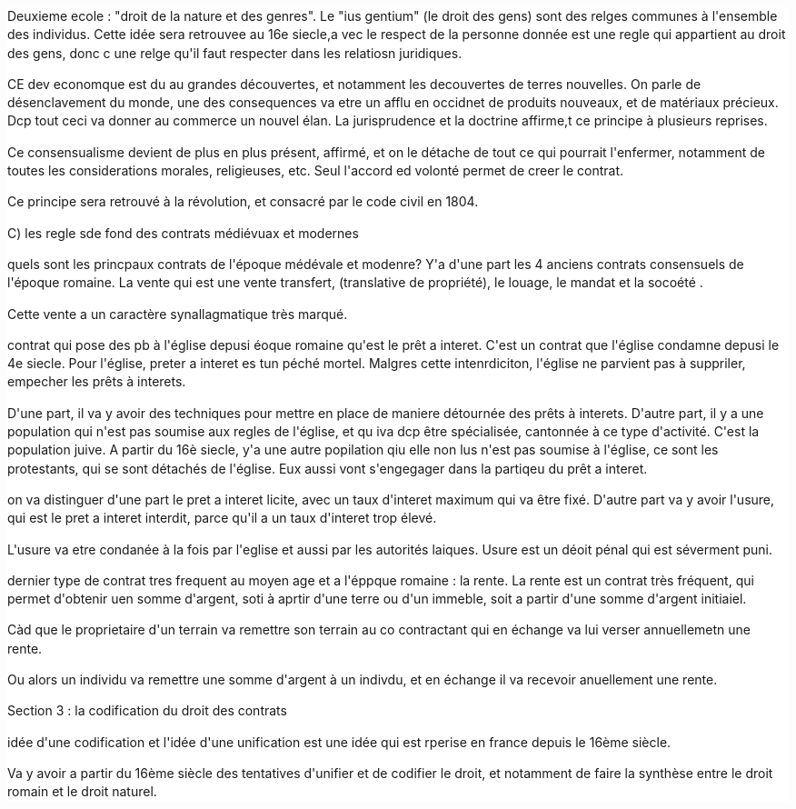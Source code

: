 Deuxieme ecole : "droit de la nature et des genres". Le "ius gentium" (le droit des gens) sont des relges communes à l'ensemble des individus. Cette idée sera retrouvee au 16e siecle,a vec le respect de la personne donnée est une regle qui appartient au droit des gens, donc c une relge qu'il faut respecter dans les relatiosn juridiques. 

CE dev economque est du au grandes découvertes, et notamment les decouvertes de terres nouvelles. On parle de désenclavement du monde, une des consequences va etre un afflu en occidnet de produits nouveaux, et de matériaux précieux. Dcp tout ceci va donner au commerce un nouvel élan. La jurisprudence et la doctrine affirme,t ce principe à plusieurs reprises. 

Ce consensualisme devient de plus en plus présent, affirmé, et on le détache de tout ce qui pourrait l'enfermer, notamment de toutes les considerations morales, religieuses, etc. Seul l'accord ed volonté permet de creer le contrat.

Ce principe sera retrouvé à la révolution, et consacré par le code civil en 1804. 

C) les regle sde fond des contrats médiévuax et modernes

quels sont les princpaux contrats de l'époque médévale et modenre? Y'a d'une part les 4 anciens contrats consensuels de l'époque romaine. La vente qui est une vente transfert, (translative de propriété), le louage, le mandat et la socoété .

Cette vente a un caractère synallagmatique très marqué. 

contrat qui pose des pb à l'église depusi éoque romaine qu'est le prêt a interet. C'est un contrat que l'église condamne depusi le 4e siecle. Pour l'église, preter a interet es tun péché mortel. Malgres cette intenrdiciton, l'église ne parvient pas à suppriler, empecher les prêts à interets. 

D'une part, il va y avoir des techniques pour mettre en place de maniere détournée des prêts à interets. D'autre part, il y a une population qui n'est pas soumise aux regles de l'église, et qu iva dcp être spécialisée, cantonnée à ce type d'activité. C'est la population juive. A partir du 16è siecle, y'a une autre popilation qiu elle non lus n'est pas soumise à l'église, ce sont les protestants, qui se sont détachés de l'église. Eux aussi vont s'engegager dans la partiqeu du prêt a interet. 

on va distinguer d'une part le pret a interet licite, avec un taux d'interet maximum qui va être fixé. D'autre part va y avoir l'usure, qui est le pret a interet interdit, parce qu'il a un taux d'interet trop élevé. 

L'usure va etre condanée à la fois par l'eglise et aussi par les autorités laiques. Usure est un déoit pénal qui est séverment puni. 

dernier type de contrat tres frequent au moyen age et a l'éppque romaine : la rente. La rente est un contrat très fréquent, qui permet d'obtenir uen somme d'argent, soti à aprtir d'une terre ou d'un immeble, soit a partir d'une somme d'argent initiaiel. 

Càd que le proprietaire d'un terrain va remettre son terrain au co contractant qui en échange va lui verser annuellemetn une rente. 

Ou alors un individu va remettre une somme d'argent à un indivdu, et en échange il va recevoir anuellement une rente. 

Section 3 : la codification du droit des contrats

idée d'une codification et l'idée d'une unification est une idée qui est rperise en france depuis le 16ème siècle.

Va y avoir a partir du 16ème siècle des tentatives d'unifier et de codifier le droit, et notamment de faire la synthèse entre le droit romain et le droit naturel. 

